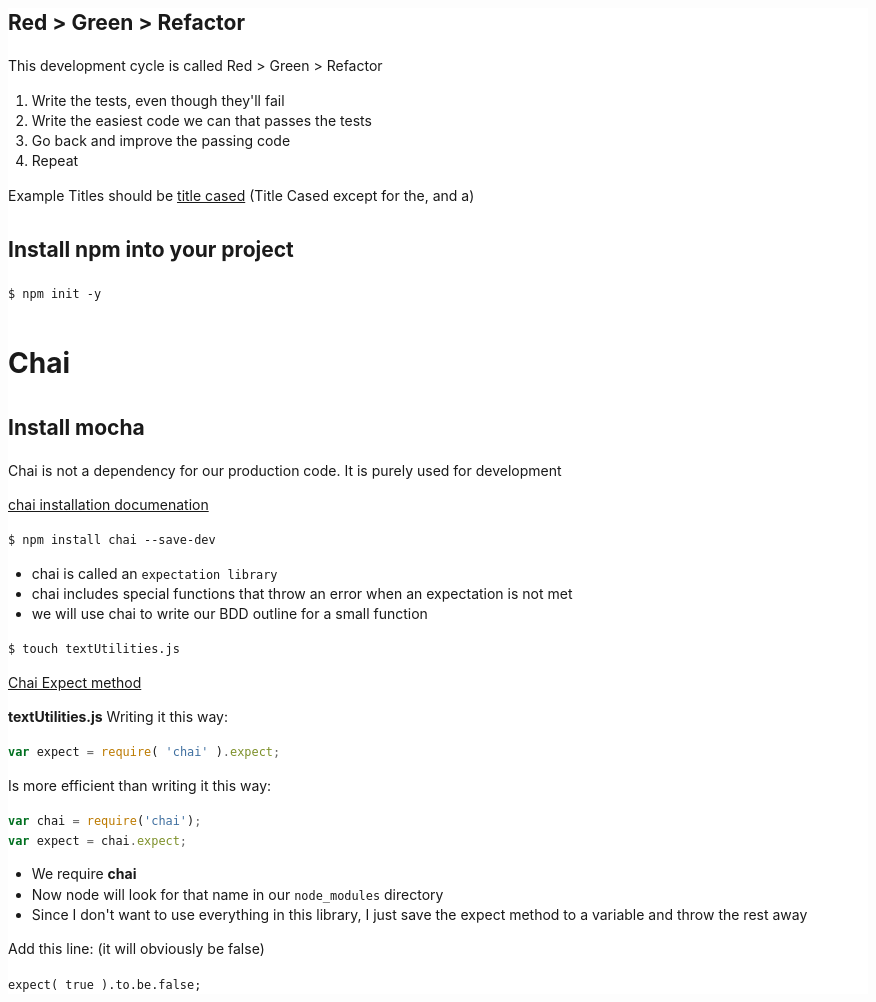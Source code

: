 ## Red > Green > Refactor
This development cycle is called Red > Green > Refactor

1. Write the tests, even though they'll fail
2. Write the easiest code we can that passes the tests
3. Go back and improve the passing code
4. Repeat

Example
Titles should be [title cased](http://grammar-monster.com/lessons/capital_letters_title_case.htm) (Title Cased except for the, and a)

## Install npm into your project
`$ npm init -y`

# Chai
## Install mocha
Chai is not a dependency for our production code. It is purely used for development

[chai installation documenation](http://chaijs.com/guide/installation/)

```
$ npm install chai --save-dev
```

* chai is called an `expectation library`
* chai includes special functions that throw an error when an expectation is not met
* we will use chai to write our BDD outline for a small function

`$ touch textUtilities.js`

[Chai Expect method](http://chaijs.com/guide/styles/#expect)

**textUtilities.js**
Writing it this way:

```js
var expect = require( 'chai' ).expect;
```

Is more efficient than writing it this way:

```js
var chai = require('chai');
var expect = chai.expect;
```

* We require **chai**
* Now node will look for that name in our `node_modules` directory
* Since I don't want to use everything in this library, I just save the expect method to a variable and throw the rest away

Add this line: (it will obviously be false)

`expect( true ).to.be.false;`
